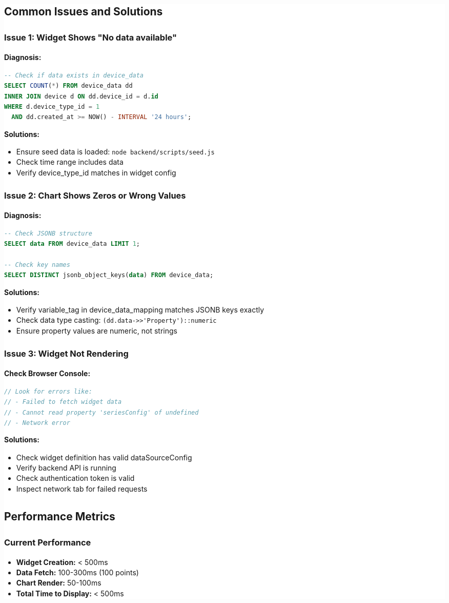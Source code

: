 ## Common Issues and Solutions

### Issue 1: Widget Shows "No data available"
**Diagnosis:**
```sql
-- Check if data exists in device_data
SELECT COUNT(*) FROM device_data dd
INNER JOIN device d ON dd.device_id = d.id
WHERE d.device_type_id = 1
  AND dd.created_at >= NOW() - INTERVAL '24 hours';
```

**Solutions:**
- Ensure seed data is loaded: `node backend/scripts/seed.js`
- Check time range includes data
- Verify device_type_id matches in widget config

### Issue 2: Chart Shows Zeros or Wrong Values
**Diagnosis:**
```sql
-- Check JSONB structure
SELECT data FROM device_data LIMIT 1;

-- Check key names
SELECT DISTINCT jsonb_object_keys(data) FROM device_data;
```

**Solutions:**
- Verify variable_tag in device_data_mapping matches JSONB keys exactly
- Check data type casting: `(dd.data->>'Property')::numeric`
- Ensure property values are numeric, not strings

### Issue 3: Widget Not Rendering
**Check Browser Console:**
```javascript
// Look for errors like:
// - Failed to fetch widget data
// - Cannot read property 'seriesConfig' of undefined
// - Network error
```

**Solutions:**
- Check widget definition has valid dataSourceConfig
- Verify backend API is running
- Check authentication token is valid
- Inspect network tab for failed requests

## Performance Metrics

### Current Performance
- **Widget Creation:** < 500ms
- **Data Fetch:** 100-300ms (100 points)
- **Chart Render:** 50-100ms
- **Total Time to Display:** < 500ms
